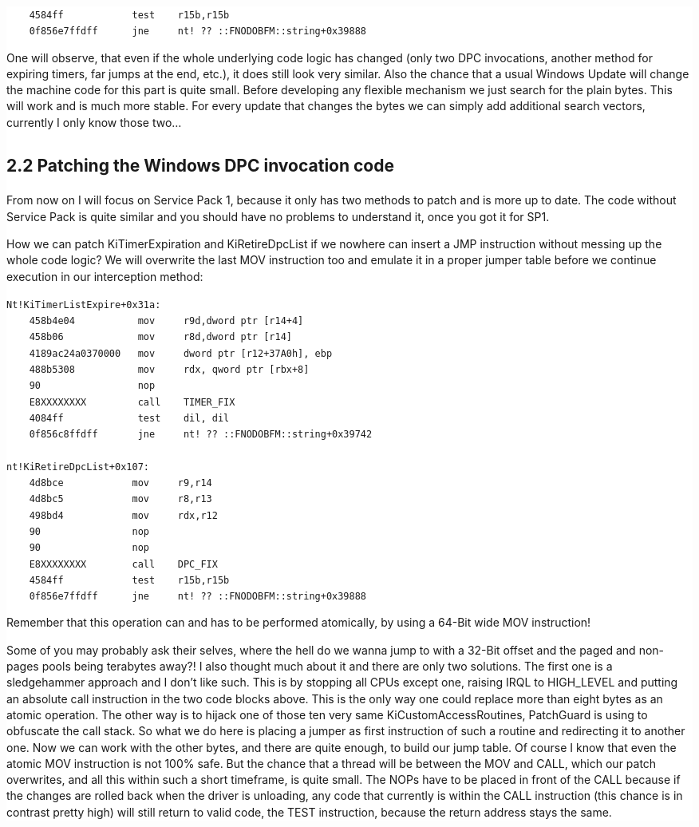 ```
    4584ff            test    r15b,r15b
    0f856e7ffdff      jne     nt! ?? ::FNODOBFM::string+0x39888  
```

One will observe, that even if the whole underlying code logic has changed (only two DPC invocations, another method for expiring timers, far jumps at the end, etc.), it does still look very similar. Also the chance that a usual Windows Update will change the machine code for this part is quite small. Before developing any flexible mechanism we just search for the plain bytes. This will work and is much more stable. For every update that changes the bytes we can simply add additional search vectors, currently I only know those two…

## 2.2 Patching the Windows DPC invocation code ##

From now on I will focus on Service Pack 1, because it only has two methods to patch and is more up to date. The code without Service Pack is quite similar and you should have no problems to understand it, once you got it for SP1.

How we can patch KiTimerExpiration and KiRetireDpcList if we nowhere can insert a JMP instruction without messing up the whole code logic? We will overwrite the last MOV instruction too and emulate it in a proper jumper table before we continue execution in our interception method:
```
Nt!KiTimerListExpire+0x31a:
    458b4e04           mov     r9d,dword ptr [r14+4]
    458b06             mov     r8d,dword ptr [r14]
    4189ac24a0370000   mov     dword ptr [r12+37A0h], ebp
    488b5308           mov     rdx, qword ptr [rbx+8]
    90                 nop 
    E8XXXXXXXX         call    TIMER_FIX
    4084ff             test    dil, dil
    0f856c8ffdff       jne     nt! ?? ::FNODOBFM::string+0x39742 

nt!KiRetireDpcList+0x107:
    4d8bce            mov     r9,r14
    4d8bc5            mov     r8,r13
    498bd4            mov     rdx,r12
    90                nop
    90                nop
    E8XXXXXXXX        call    DPC_FIX
    4584ff            test    r15b,r15b
    0f856e7ffdff      jne     nt! ?? ::FNODOBFM::string+0x39888   
```

Remember that this operation can and has to be performed atomically, by using a 64-Bit wide MOV instruction!

Some of you may probably ask their selves, where the hell do we wanna jump to with a 32-Bit offset and the paged and non-pages pools being terabytes away?! I also thought much about it and there are only two solutions. The first one is a sledgehammer approach and I don’t like such. This is by stopping all CPUs except one, raising IRQL to HIGH\_LEVEL and putting an absolute call instruction in the two code blocks above. This is the only way one could replace more than eight bytes as an atomic operation. The other way is to hijack one of those ten very same KiCustomAccessRoutines, PatchGuard is using to obfuscate the call stack. So what we do here is placing a jumper as first instruction of such a routine and redirecting it to another one. Now we can work with the other bytes, and there are quite enough, to build our jump table. Of course I know that even the atomic MOV instruction is not 100% safe. But the chance that a thread will be between the MOV and CALL, which our patch overwrites, and all this within such a short timeframe, is quite small. The NOPs have to be placed in front of the CALL because if the changes are rolled back when the driver is unloading, any code that currently is within the CALL instruction (this chance is in contrast pretty high) will still return to valid code, the TEST instruction, because the return address stays the same.
